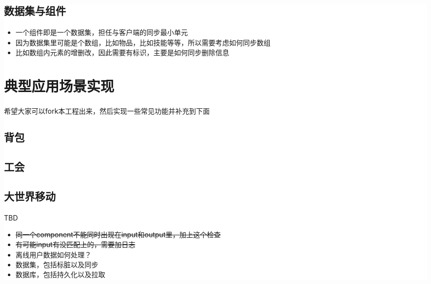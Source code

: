 ## 数据集与组件
* 一个组件即是一个数据集，担任与客户端的同步最小单元
* 因为数据集里可能是个数组，比如物品，比如技能等等，所以需要考虑如何同步数组
* 比如数组内元素的增删改，因此需要有标识，主要是如何同步删除信息

# 典型应用场景实现
希望大家可以fork本工程出来，然后实现一些常见功能并补充到下面
## 背包
## 工会
## 大世界移动

TBD
* ~~同一个component不能同时出现在input和output里，加上这个检查~~
* ~~有可能input有没匹配上的，需要加日志~~
* 离线用户数据如何处理？
* 数据集，包括标脏以及同步
* 数据库，包括持久化以及拉取